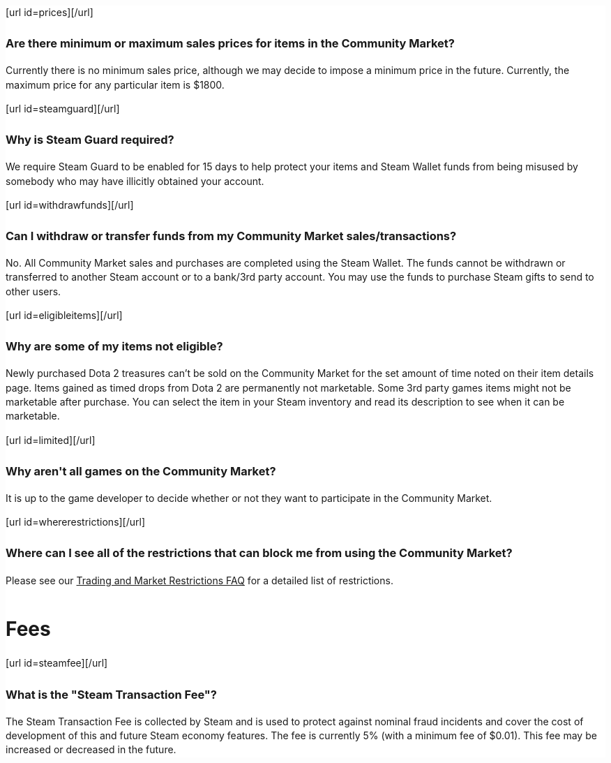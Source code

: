 [url id=prices][/url]  
  
### Are there minimum or maximum sales prices for items in the Community Market?
Currently there is no minimum sales price, although we may decide to impose a minimum price in the future. Currently, the maximum price for any particular item is $1800.  
  
[url id=steamguard][/url]  
  
### Why is Steam Guard required?
We require Steam Guard to be enabled for 15 days to help protect your items and Steam Wallet funds from being misused by somebody who may have illicitly obtained your account.  
  
[url id=withdrawfunds][/url]  
  
### Can I withdraw or transfer funds from my Community Market sales/transactions?
No. All Community Market sales and purchases are completed using the Steam Wallet. The funds cannot be withdrawn or transferred to another Steam account or to a bank/3rd party account. You may use the funds to purchase Steam gifts to send to other users.  
  
[url id=eligibleitems][/url]  
  
### Why are some of my items not eligible?
Newly purchased Dota 2 treasures can’t be sold on the Community Market for the set amount of time noted on their item details page. Items gained as timed drops from Dota 2 are permanently not marketable. Some 3rd party games items might not be marketable after purchase. You can select the item in your Steam inventory and read its description to see when it can be marketable.  
  
[url id=limited][/url]  
  
### Why aren't all games on the Community Market?
It is up to the game developer to decide whether or not they want to participate in the Community Market.  
  
[url id=whererestrictions][/url]  
  
### Where can I see all of the restrictions that can block me from using the Community Market?
Please see our [Trading and Market Restrictions FAQ](https://help.steampowered.com/en/faqs/view/451E-96B3-D194-50FC) for a detailed list of restrictions.  
  
  
# **Fees**
  
  
[url id=steamfee][/url]  
  
### What is the "Steam Transaction Fee"?
The Steam Transaction Fee is collected by Steam and is used to protect against nominal fraud incidents and cover the cost of development of this and future Steam economy features. The fee is currently 5% (with a minimum fee of $0.01). This fee may be increased or decreased in the future.  
  